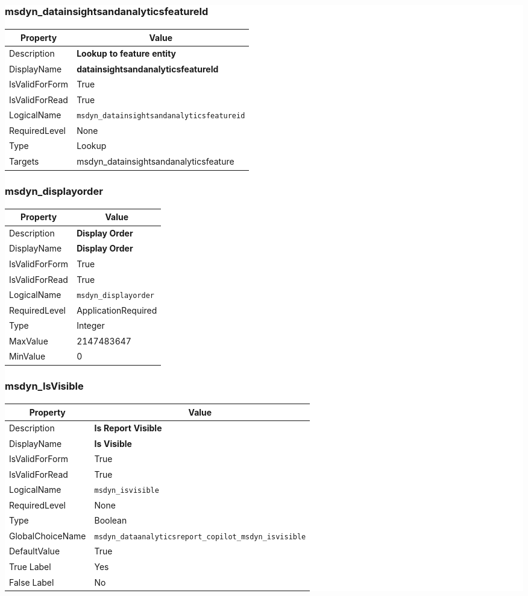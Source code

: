 ### <a name="BKMK_msdyn_datainsightsandanalyticsfeatureId"></a> msdyn_datainsightsandanalyticsfeatureId

|Property|Value|
|---|---|
|Description|**Lookup to feature entity**|
|DisplayName|**datainsightsandanalyticsfeatureId**|
|IsValidForForm|True|
|IsValidForRead|True|
|LogicalName|`msdyn_datainsightsandanalyticsfeatureid`|
|RequiredLevel|None|
|Type|Lookup|
|Targets|msdyn_datainsightsandanalyticsfeature|

### <a name="BKMK_msdyn_displayorder"></a> msdyn_displayorder

|Property|Value|
|---|---|
|Description|**Display Order**|
|DisplayName|**Display Order**|
|IsValidForForm|True|
|IsValidForRead|True|
|LogicalName|`msdyn_displayorder`|
|RequiredLevel|ApplicationRequired|
|Type|Integer|
|MaxValue|2147483647|
|MinValue|0|

### <a name="BKMK_msdyn_IsVisible"></a> msdyn_IsVisible

|Property|Value|
|---|---|
|Description|**Is Report Visible**|
|DisplayName|**Is Visible**|
|IsValidForForm|True|
|IsValidForRead|True|
|LogicalName|`msdyn_isvisible`|
|RequiredLevel|None|
|Type|Boolean|
|GlobalChoiceName|`msdyn_dataanalyticsreport_copilot_msdyn_isvisible`|
|DefaultValue|True|
|True Label|Yes|
|False Label|No|

